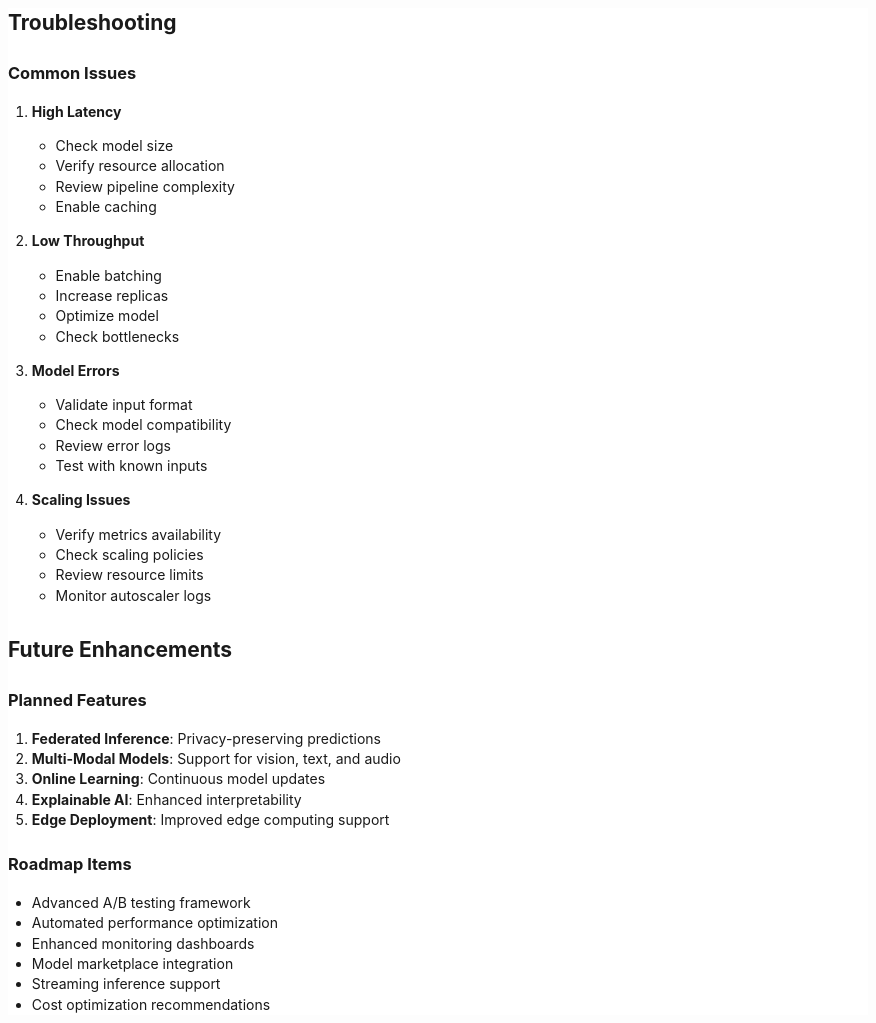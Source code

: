 ## Troubleshooting

### Common Issues

1. **High Latency**
   - Check model size
   - Verify resource allocation
   - Review pipeline complexity
   - Enable caching

2. **Low Throughput**
   - Enable batching
   - Increase replicas
   - Optimize model
   - Check bottlenecks

3. **Model Errors**
   - Validate input format
   - Check model compatibility
   - Review error logs
   - Test with known inputs

4. **Scaling Issues**
   - Verify metrics availability
   - Check scaling policies
   - Review resource limits
   - Monitor autoscaler logs

## Future Enhancements

### Planned Features

1. **Federated Inference**: Privacy-preserving predictions
2. **Multi-Modal Models**: Support for vision, text, and audio
3. **Online Learning**: Continuous model updates
4. **Explainable AI**: Enhanced interpretability
5. **Edge Deployment**: Improved edge computing support

### Roadmap Items
- Advanced A/B testing framework
- Automated performance optimization
- Enhanced monitoring dashboards
- Model marketplace integration
- Streaming inference support
- Cost optimization recommendations
